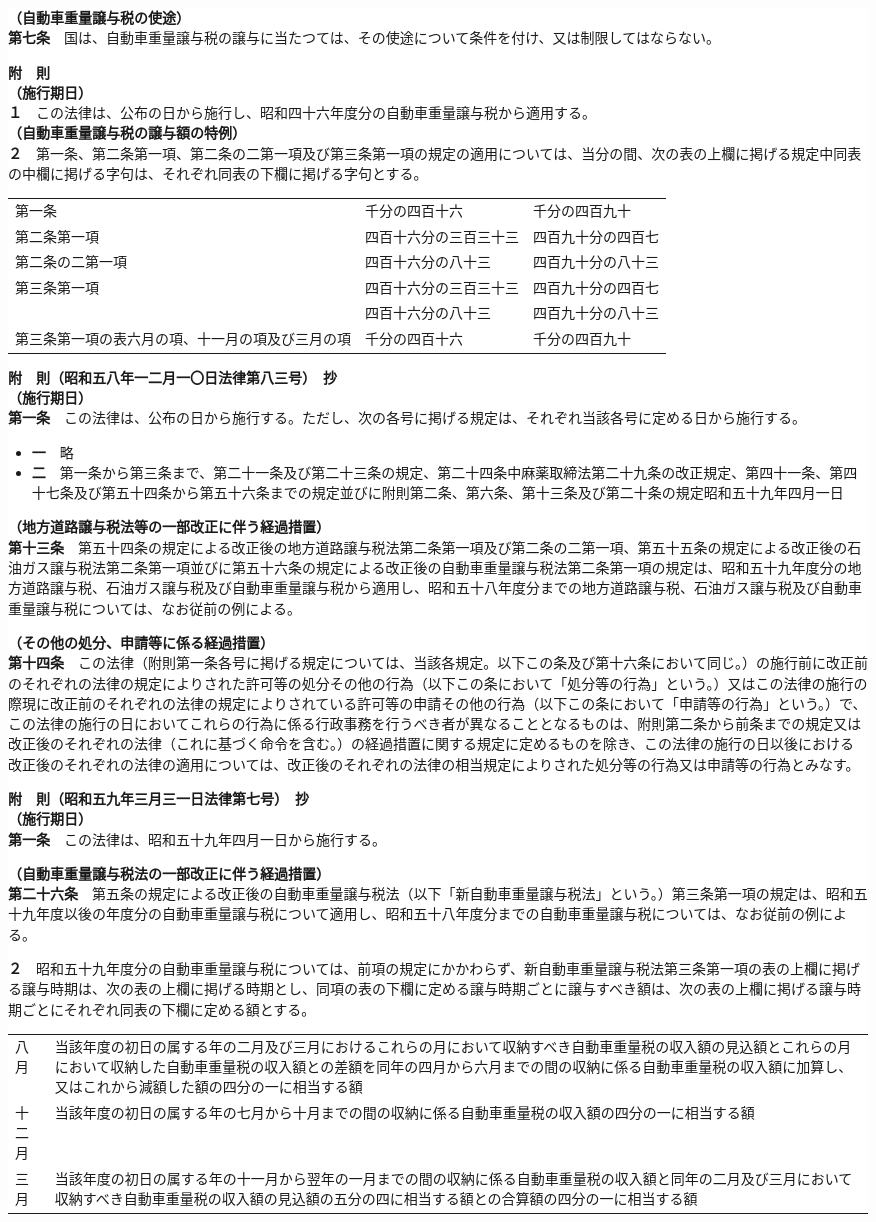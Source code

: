 **（自動車重量譲与税の使途）**  
**第七条**　国は、自動車重量譲与税の譲与に当たつては、その使途について条件を付け、又は制限してはならない。  
  
**附　則**  
**（施行期日）**  
**１**　この法律は、公布の日から施行し、昭和四十六年度分の自動車重量譲与税から適用する。  
**（自動車重量譲与税の譲与額の特例）**  
**２**　第一条、第二条第一項、第二条の二第一項及び第三条第一項の規定の適用については、当分の間、次の表の上欄に掲げる規定中同表の中欄に掲げる字句は、それぞれ同表の下欄に掲げる字句とする。  

||||  
| --- | --- | --- |  
|第一条|千分の四百十六|千分の四百九十|  
|第二条第一項|四百十六分の三百三十三|四百九十分の四百七|  
|第二条の二第一項|四百十六分の八十三|四百九十分の八十三|  
|第三条第一項|四百十六分の三百三十三|四百九十分の四百七|  
||四百十六分の八十三|四百九十分の八十三|  
|第三条第一項の表六月の項、十一月の項及び三月の項|千分の四百十六|千分の四百九十|  
  
**附　則（昭和五八年一二月一〇日法律第八三号）　抄**  
**（施行期日）**  
**第一条**　この法律は、公布の日から施行する。ただし、次の各号に掲げる規定は、それぞれ当該各号に定める日から施行する。  
* **一**　略  
* **二**　第一条から第三条まで、第二十一条及び第二十三条の規定、第二十四条中麻薬取締法第二十九条の改正規定、第四十一条、第四十七条及び第五十四条から第五十六条までの規定並びに附則第二条、第六条、第十三条及び第二十条の規定昭和五十九年四月一日  
  
**（地方道路譲与税法等の一部改正に伴う経過措置）**  
**第十三条**　第五十四条の規定による改正後の地方道路譲与税法第二条第一項及び第二条の二第一項、第五十五条の規定による改正後の石油ガス譲与税法第二条第一項並びに第五十六条の規定による改正後の自動車重量譲与税法第二条第一項の規定は、昭和五十九年度分の地方道路譲与税、石油ガス譲与税及び自動車重量譲与税から適用し、昭和五十八年度分までの地方道路譲与税、石油ガス譲与税及び自動車重量譲与税については、なお従前の例による。  
  
**（その他の処分、申請等に係る経過措置）**  
**第十四条**　この法律（附則第一条各号に掲げる規定については、当該各規定。以下この条及び第十六条において同じ。）の施行前に改正前のそれぞれの法律の規定によりされた許可等の処分その他の行為（以下この条において「処分等の行為」という。）又はこの法律の施行の際現に改正前のそれぞれの法律の規定によりされている許可等の申請その他の行為（以下この条において「申請等の行為」という。）で、この法律の施行の日においてこれらの行為に係る行政事務を行うべき者が異なることとなるものは、附則第二条から前条までの規定又は改正後のそれぞれの法律（これに基づく命令を含む。）の経過措置に関する規定に定めるものを除き、この法律の施行の日以後における改正後のそれぞれの法律の適用については、改正後のそれぞれの法律の相当規定によりされた処分等の行為又は申請等の行為とみなす。  
  
**附　則（昭和五九年三月三一日法律第七号）　抄**  
**（施行期日）**  
**第一条**　この法律は、昭和五十九年四月一日から施行する。  
  
**（自動車重量譲与税法の一部改正に伴う経過措置）**  
**第二十六条**　第五条の規定による改正後の自動車重量譲与税法（以下「新自動車重量譲与税法」という。）第三条第一項の規定は、昭和五十九年度以後の年度分の自動車重量譲与税について適用し、昭和五十八年度分までの自動車重量譲与税については、なお従前の例による。  
  
**２**　昭和五十九年度分の自動車重量譲与税については、前項の規定にかかわらず、新自動車重量譲与税法第三条第一項の表の上欄に掲げる譲与時期は、次の表の上欄に掲げる時期とし、同項の表の下欄に定める譲与時期ごとに譲与すべき額は、次の表の上欄に掲げる譲与時期ごとにそれぞれ同表の下欄に定める額とする。  

|||  
| --- | --- |  
|八月|当該年度の初日の属する年の二月及び三月におけるこれらの月において収納すべき自動車重量税の収入額の見込額とこれらの月において収納した自動車重量税の収入額との差額を同年の四月から六月までの間の収納に係る自動車重量税の収入額に加算し、又はこれから減額した額の四分の一に相当する額|  
|十二月|当該年度の初日の属する年の七月から十月までの間の収納に係る自動車重量税の収入額の四分の一に相当する額|  
|三月|当該年度の初日の属する年の十一月から翌年の一月までの間の収納に係る自動車重量税の収入額と同年の二月及び三月において収納すべき自動車重量税の収入額の見込額の五分の四に相当する額との合算額の四分の一に相当する額|  
  
